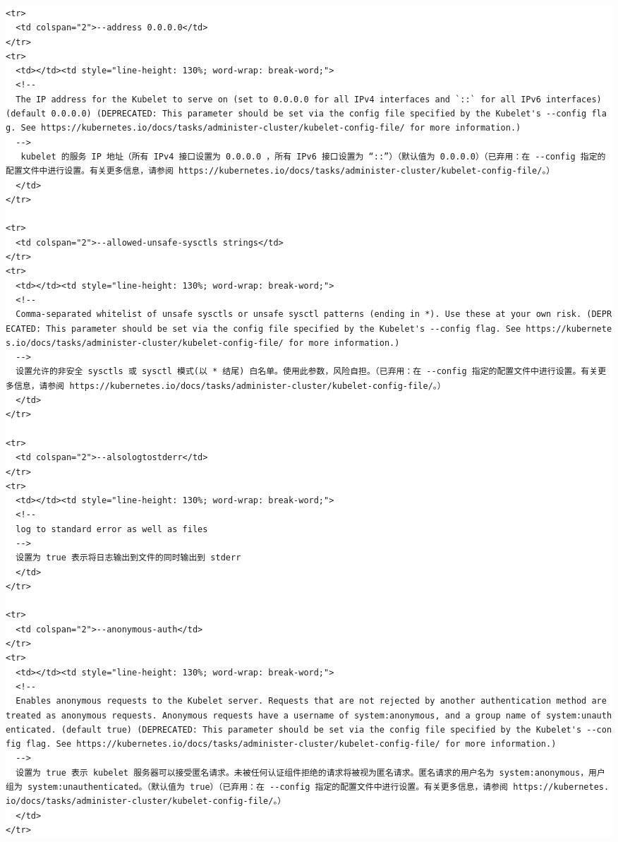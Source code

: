     <tr>
      <td colspan="2">--address 0.0.0.0</td>
    </tr>
    <tr>
      <td></td><td style="line-height: 130%; word-wrap: break-word;">
      <!--
      The IP address for the Kubelet to serve on (set to 0.0.0.0 for all IPv4 interfaces and `::` for all IPv6 interfaces) (default 0.0.0.0) (DEPRECATED: This parameter should be set via the config file specified by the Kubelet's --config flag. See https://kubernetes.io/docs/tasks/administer-cluster/kubelet-config-file/ for more information.)
      -->
       kubelet 的服务 IP 地址（所有 IPv4 接口设置为 0.0.0.0 ，所有 IPv6 接口设置为 “::”）（默认值为 0.0.0.0）（已弃用：在 --config 指定的配置文件中进行设置。有关更多信息，请参阅 https://kubernetes.io/docs/tasks/administer-cluster/kubelet-config-file/。）
      </td>
    </tr>

    <tr>
      <td colspan="2">--allowed-unsafe-sysctls strings</td>
    </tr>
    <tr>
      <td></td><td style="line-height: 130%; word-wrap: break-word;">
      <!--
      Comma-separated whitelist of unsafe sysctls or unsafe sysctl patterns (ending in *). Use these at your own risk. (DEPRECATED: This parameter should be set via the config file specified by the Kubelet's --config flag. See https://kubernetes.io/docs/tasks/administer-cluster/kubelet-config-file/ for more information.)
      -->
      设置允许的非安全 sysctls 或 sysctl 模式(以 * 结尾) 白名单。使用此参数，风险自担。（已弃用：在 --config 指定的配置文件中进行设置。有关更多信息，请参阅 https://kubernetes.io/docs/tasks/administer-cluster/kubelet-config-file/。）
      </td>
    </tr>

    <tr>
      <td colspan="2">--alsologtostderr</td>
    </tr>
    <tr>
      <td></td><td style="line-height: 130%; word-wrap: break-word;">
      <!--
      log to standard error as well as files
      -->
      设置为 true 表示将日志输出到文件的同时输出到 stderr
      </td>
    </tr>

    <tr>
      <td colspan="2">--anonymous-auth</td>
    </tr>
    <tr>
      <td></td><td style="line-height: 130%; word-wrap: break-word;">
      <!--
      Enables anonymous requests to the Kubelet server. Requests that are not rejected by another authentication method are treated as anonymous requests. Anonymous requests have a username of system:anonymous, and a group name of system:unauthenticated. (default true) (DEPRECATED: This parameter should be set via the config file specified by the Kubelet's --config flag. See https://kubernetes.io/docs/tasks/administer-cluster/kubelet-config-file/ for more information.)
      -->
      设置为 true 表示 kubelet 服务器可以接受匿名请求。未被任何认证组件拒绝的请求将被视为匿名请求。匿名请求的用户名为 system:anonymous，用户组为 system:unauthenticated。（默认值为 true）（已弃用：在 --config 指定的配置文件中进行设置。有关更多信息，请参阅 https://kubernetes.io/docs/tasks/administer-cluster/kubelet-config-file/。）
      </td>
    </tr>
